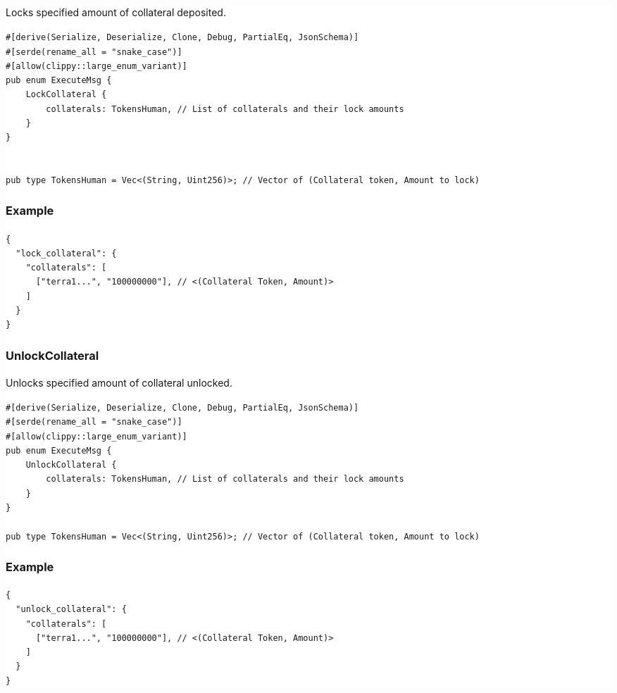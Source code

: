 Locks specified amount of collateral deposited.

```
#[derive(Serialize, Deserialize, Clone, Debug, PartialEq, JsonSchema)]
#[serde(rename_all = "snake_case")]
#[allow(clippy::large_enum_variant)]
pub enum ExecuteMsg {
    LockCollateral {
        collaterals: TokensHuman, // List of collaterals and their lock amounts
    }
}


pub type TokensHuman = Vec<(String, Uint256)>; // Vector of (Collateral token, Amount to lock)
```

### Example

```
{
  "lock_collateral": { 
    "collaterals": [
      ["terra1...", "100000000"], // <(Collateral Token, Amount)>
    ]
  }
}
```

### UnlockCollateral

Unlocks specified amount of collateral unlocked.

```
#[derive(Serialize, Deserialize, Clone, Debug, PartialEq, JsonSchema)]
#[serde(rename_all = "snake_case")]
#[allow(clippy::large_enum_variant)]
pub enum ExecuteMsg {
    UnlockCollateral {
        collaterals: TokensHuman, // List of collaterals and their lock amounts
    }
}

pub type TokensHuman = Vec<(String, Uint256)>; // Vector of (Collateral token, Amount to lock)
```

### Example

```
{
  "unlock_collateral": {
    "collaterals": [
      ["terra1...", "100000000"], // <(Collateral Token, Amount)>
    ]
  }
}
```
